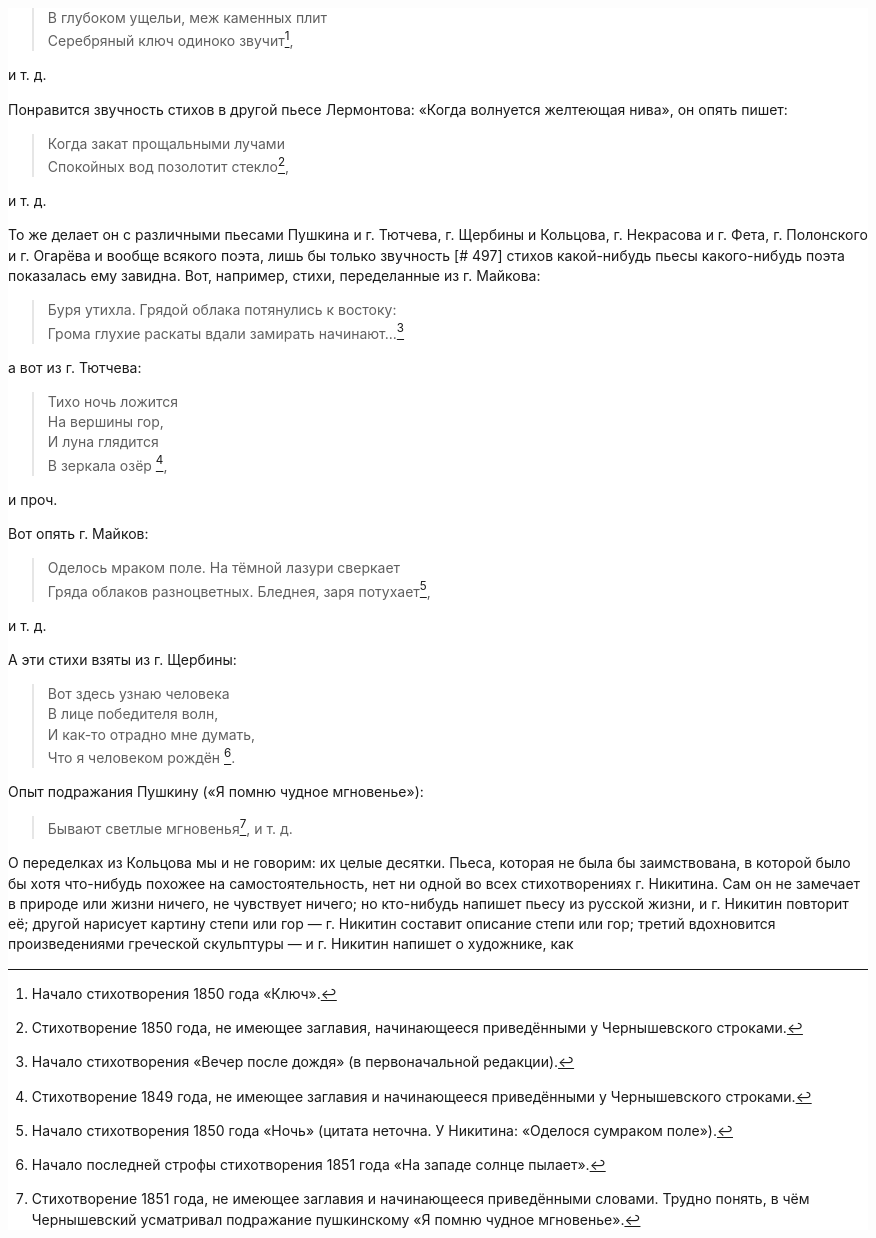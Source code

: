 > В глубоком ущельи, меж каменных плит \
> Серебряный ключ одиноко звучит[^4973],

и т. д.

Понравится звучность стихов в другой пьесе Лермонтова: «Когда волнуется желтеющая нива», он опять пишет:

> Когда закат прощальными лучами \
> Спокойных вод позолотит стекло[^4974],

и т. д.

То же делает он с различными пьесами Пушкина и г. Тютчева, г. Щербины и Кольцова, г. Некрасова и г. Фета, г. Полонского и г. Огарёва и вообще всякого поэта, лишь бы только звучность [# 497] стихов какой-нибудь пьесы какого-нибудь поэта показалась ему завидна. Вот, например, стихи, переделанные из г. Майкова:

> Буря утихла. Грядой облака потянулись к востоку: \
> Грома глухие раскаты вдали замирать начинают...[^4985]

а вот из г. Тютчева:

> Тихо ночь ложится \
> На вершины гор, \
> И луна глядится \
> В зеркала озёр [^4986],

и проч.

Вот опять г. Майков:

> Оделось мраком поле. На тёмной лазури сверкает \
> Гряда облаков разноцветных. Бледнея, заря потухает[^4987],

и т. д.

А эти стихи взяты из г. Щербины:

> Вот здесь узнаю человека \
> В лице победителя волн, \
> И как-то отрадно мне думать, \
> Что я человеком рождён [^4988].

Опыт подражания Пушкину («Я помню чудное мгновенье»):

> Бывают светлые мгновенья[^4989], и т. д.

[^4973]: Начало стихотворения 1850 года «Ключ».

[^4974]: Стихотворение 1850 года, не имеющее заглавия, начинающееся приведёнными у Чернышевского строками.

[^4985]: Начало стихотворения «Вечер после дождя» (в первоначальной редакции).

[^4986]: Стихотворение 1849 года, не имеющее заглавия и начинающееся приведёнными у Чернышевского строками.

[^4987]: Начало стихотворения 1850 года «Ночь» (цитата неточна. У Никитина: «Оделося сумраком поле»).

[^4988]: Начало последней строфы стихотворения 1851 года «На западе солнце пылает».

[^4989]: Стихотворение 1851 года, не имеющее заглавия и начинающееся приведёнными словами. Трудно понять, в чём Чернышевский усматривал подражание пушкинскому «Я помню чудное мгновенье».

О переделках из Кольцова мы и не говорим: их целые десятки. Пьеса, которая не была бы заимствована, в которой было бы хотя что-нибудь похожее на самостоятельность, нет ни одной во всех стихотворениях г. Никитина. Сам он не замечает в природе или жизни ничего, не чувствует ничего; но кто-нибудь напишет пьесу из русской жизни, и г. Никитин повторит её; другой нарисует картину степи или гор — г. Никитин составит описание степи или гор; третий вдохновится произведениями греческой скульптуры — и г. Никитин напишет о художнике, как


[^4951]: Отрицательное отношение к Никитину, как к холодному версификатору и подражателю, разделялось и Добролюбовым — но лишь до известной степени. Поэме Никитина «Кулак» Добролюбов дал в 1858 году оценку довольно благожелательную. По поводу нового издания стихотворений Никитина 1860 года Добролюбов дал отзыв в общем близкий к тому, что говорил Чернышевский, но всё-таки с некоторыми смягчениями и оговорками.
[^4962]: «Театральный разъезд» Гоголя Чернышевский цитирует неточно.
[^49810]: Из стихотворения «Мрамор».
[^50111]: Стихотворение 1851 года «Ночь на берегу моря».
[^50112]: Сильно задетый статьёй Чернышевского, Никитин излил свои чувства в обширном письме к Краевскому от 20 августа 1856 года (И. С. Никитин, Полное собрание сочинений в одном томе под редакцией М. О. Гершензона, издание А. С. Панафидиной, М., 1912, стр. 292—294).
[^502r]: Боже мой! Какой обман!— *Ред.*
[^5081]: Рецензия Чернышевского на первые две части «Российской родословной книги» Долгорукова помещена в «Современнике», 1855, № 2.
[^509r]: Навязчивая идея. *Ред.*